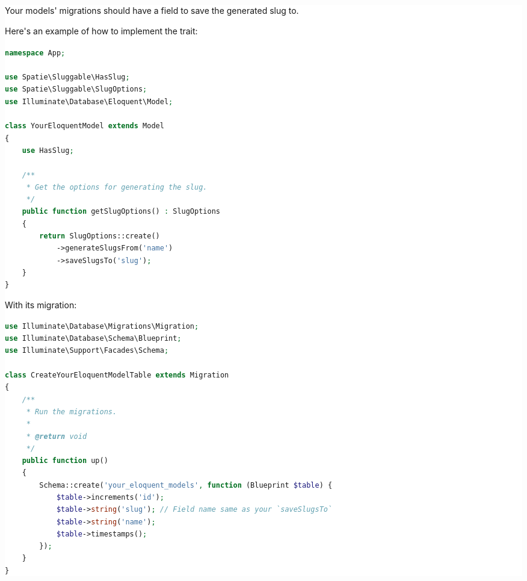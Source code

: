 Your models' migrations should have a field to save the generated slug to.

Here's an example of how to implement the trait:

```php
namespace App;

use Spatie\Sluggable\HasSlug;
use Spatie\Sluggable\SlugOptions;
use Illuminate\Database\Eloquent\Model;

class YourEloquentModel extends Model
{
    use HasSlug;

    /**
     * Get the options for generating the slug.
     */
    public function getSlugOptions() : SlugOptions
    {
        return SlugOptions::create()
            ->generateSlugsFrom('name')
            ->saveSlugsTo('slug');
    }
}
```

With its migration:

```php
use Illuminate\Database\Migrations\Migration;
use Illuminate\Database\Schema\Blueprint;
use Illuminate\Support\Facades\Schema;

class CreateYourEloquentModelTable extends Migration
{
    /**
     * Run the migrations.
     *
     * @return void
     */
    public function up()
    {
        Schema::create('your_eloquent_models', function (Blueprint $table) {
            $table->increments('id');
            $table->string('slug'); // Field name same as your `saveSlugsTo`
            $table->string('name');
            $table->timestamps();
        });
    }
}

```
